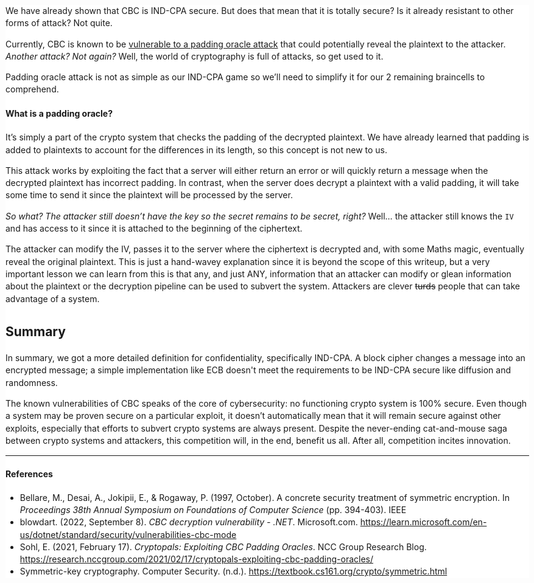 We have already shown that CBC is IND-CPA secure. But does that mean that it is totally secure? Is it already resistant to other forms of attack? Not quite. 

Currently, CBC is known to be [vulnerable to a padding oracle attack](https://learn.microsoft.com/en-us/dotnet/standard/security/vulnerabilities-cbc-mode) that could potentially reveal the plaintext to the attacker. *Another attack? Not again?*  Well, the world of cryptography is full of attacks, so get used to it.

Padding oracle attack is not as simple as our IND-CPA game so we’ll need to simplify it for our 2 remaining braincells to comprehend.

#### What is a padding oracle?
It’s simply a part of the crypto system that checks the padding of the decrypted plaintext. We have already learned that padding is added to plaintexts to account for the differences in its length, so this concept is not new to us.

This attack works by exploiting the fact that a server will either return an error or will quickly return a message when the decrypted plaintext has incorrect padding. In contrast, when the server does decrypt a plaintext with a valid padding, it will take some time to send it since the plaintext will be processed by the server.

*So what? The attacker still doesn’t have the key so the secret remains to be secret, right?*  Well… the attacker still knows the `IV` and has access to it since it is attached to the beginning of the ciphertext.

The attacker can modify the IV, passes it to the server where the ciphertext is decrypted and, with some Maths magic, eventually reveal the original plaintext. This is just a hand-wavey explanation since it is beyond the scope of this writeup, but a very important lesson we can learn from this is that any, and just ANY, information that an attacker can modify or glean information about the plaintext or the decryption pipeline can be used to subvert the system. Attackers are clever ~~turds~~ people that can take advantage of a system. 
## Summary
In summary, we got a more detailed definition for confidentiality, specifically IND-CPA. A block cipher changes a message into an encrypted message; a simple implementation like ECB doesn't meet the requirements to be IND-CPA secure like diffusion and randomness. 

The known vulnerabilities of CBC speaks of the core of cybersecurity: no functioning crypto system is 100% secure. Even though a system may be proven secure on a particular exploit, it doesn’t automatically mean that it will remain secure against other exploits, especially that efforts to subvert crypto systems are always present. Despite the never-ending cat-and-mouse saga between crypto systems and attackers, this competition will, in the end, benefit us all. After all, competition incites innovation.

---

#### References
- Bellare, M., Desai, A., Jokipii, E., & Rogaway, P. (1997, October). A concrete security treatment of symmetric encryption. In _Proceedings 38th Annual Symposium on Foundations of Computer Science_ (pp. 394-403). IEEE
- blowdart. (2022, September 8). _CBC decryption vulnerability - .NET_. Microsoft.com. https://learn.microsoft.com/en-us/dotnet/standard/security/vulnerabilities-cbc-mode
- Sohl, E. (2021, February 17). _Cryptopals: Exploiting CBC Padding Oracles_. NCC Group Research Blog. https://research.nccgroup.com/2021/02/17/cryptopals-exploiting-cbc-padding-oracles/
- Symmetric-key cryptography. Computer Security. (n.d.). https://textbook.cs161.org/crypto/symmetric.html 
